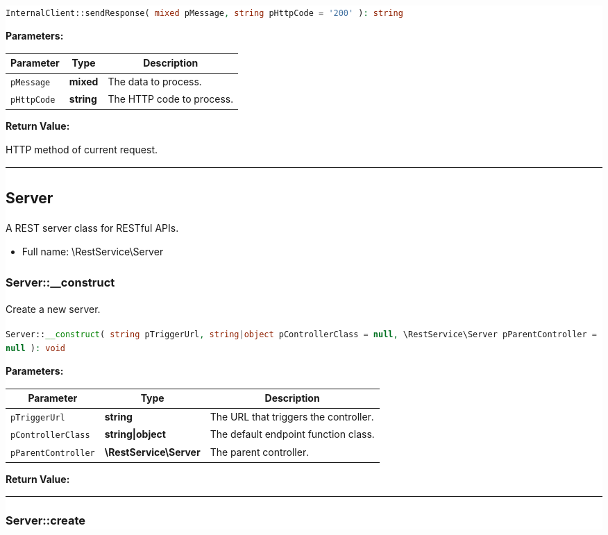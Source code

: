 ```php
InternalClient::sendResponse( mixed pMessage, string pHttpCode = '200' ): string
```




**Parameters:**

| Parameter | Type | Description |
|-----------|------|-------------|
| `pMessage` | **mixed** | The data to process. |
| `pHttpCode` | **string** | The HTTP code to process. |


**Return Value:**

HTTP method of current request.



---
## Server

A REST server class for RESTful APIs.



* Full name: \RestService\Server


### Server::__construct

Create a new server.

```php
Server::__construct( string pTriggerUrl, string|object pControllerClass = null, \RestService\Server pParentController = null ): void
```




**Parameters:**

| Parameter | Type | Description |
|-----------|------|-------------|
| `pTriggerUrl` | **string** | The URL that triggers the controller. |
| `pControllerClass` | **string\|object** | The default endpoint function class. |
| `pParentController` | **\RestService\Server** | The parent controller. |


**Return Value:**





---
### Server::create
